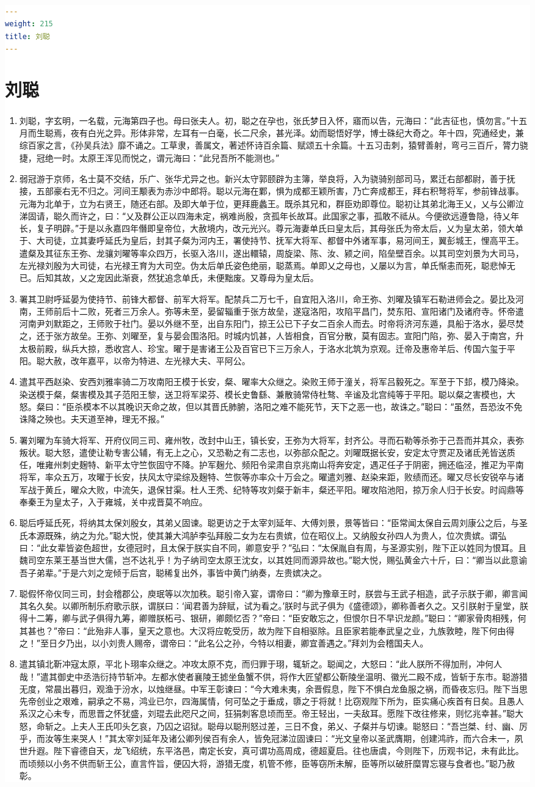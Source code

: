 ```yaml
---
weight: 215
title: 刘聪
---
```


# 刘聪

1. <span id="刘聪-1"></span>
刘聪，字玄明，一名载，元海第四子也。母曰张夫人。初，聪之在孕也，张氏梦日入怀，寤而以告，元海曰：“此吉征也，慎勿言。”十五月而生聪焉，夜有白光之异。形体非常，左耳有一白毫，长二尺余，甚光泽。幼而聪悟好学，博士硃纪大奇之。年十四，究通经史，兼综百家之言，《孙吴兵法》靡不诵之。工草隶，善属文，著述怀诗百余篇、赋颂五十余篇。十五习击刺，猿臂善射，弯弓三百斤，膂力骁捷，冠绝一时。太原王浑见而悦之，谓元海曰：“此兒吾所不能测也。”

2. <span id="刘聪-2"></span>
弱冠游于京师，名士莫不交结，乐广、张华尤异之也。新兴太守郭颐辟为主簿，举良将，入为骁骑别部司马，累迁右部都尉，善于抚接，五部豪右无不归之。河间王颙表为赤沙中郎将。聪以元海在鄴，惧为成都王颖所害，乃亡奔成都王，拜右积弩将军，参前锋战事。元海为北单于，立为右贤王，随还右部。及即大单于位，更拜鹿蠡王。既杀其兄和，群臣劝即尊位。聪初让其弟北海王乂，乂与公卿泣涕固请，聪久而许之，曰：“乂及群公正以四海未定，祸难尚殷，贪孤年长故耳。此国家之事，孤敢不祗从。今便欲远遵鲁隐，待乂年长，复子明辟。”于是以永嘉四年僭即皇帝位，大赦境内，改元光兴。尊元海妻单氏曰皇太后，其母张氏为帝太后，乂为皇太弟，领大单于、大司徒，立其妻呼延氏为皇后，封其子粲为河内王，署使持节、抚军大将军、都督中外诸军事，易河间王，翼彭城王，悝高平王。遣粲及其征东王弥、龙骧刘曜等率众四万，长驱入洛川，遂出轘辕，周旋梁、陈、汝、颍之间，陷垒壁百余。以其司空刘景为大司马，左光禄刘殷为大司徒，右光禄王育为大司空。伪太后单氏姿色绝丽，聪蒸焉。单即乂之母也，乂屡以为言，单氏惭恚而死，聪悲悼无已。后知其故，乂之宠因此渐衰，然犹追念单氏，未便黜废。又尊母为皇太后。

3. <span id="刘聪-3"></span>
署其卫尉呼延晏为使持节、前锋大都督、前军大将军。配禁兵二万七千，自宜阳入洛川，命王弥、刘曜及镇军石勒进师会之。晏比及河南，王师前后十二败，死者三万余人。弥等未至，晏留辎重于张方故垒，遂寇洛阳，攻陷平昌门，焚东阳、宣阳诸门及诸府寺。怀帝遣河南尹刘默距之，王师败于社门。晏以外继不至，出自东阳门，掠王公已下子女二百余人而去。时帝将济河东遁，具船于洛水，晏尽焚之，还于张方故垒。王弥、刘曜至，复与晏会围洛阳。时城内饥甚，人皆相食，百官分散，莫有固志。宣阳门陷，弥、晏入于南宫，升太极前殿，纵兵大掠，悉收宫人、珍宝。曜于是害诸王公及百官已下三万余人，于洛水北筑为京观。迁帝及惠帝羊后、传国六玺于平阳。聪大赦，改年嘉平，以帝为特进、左光禄大夫、平阿公。

4. <span id="刘聪-4"></span>
遣其平西赵染、安西刘雅率骑二万攻南阳王模于长安，粲、曜率大众继之。染败王师于潼关，将军吕毅死之。军至于下邽，模乃降染。染送模于粲，粲害模及其子范阳王黎，送卫将军梁芬、模长史鲁繇、兼散骑常侍杜骜、辛谧及北宫纯等于平阳。聪以粲之害模也，大怒。粲曰：“臣杀模本不以其晚识天命之故，但以其晋氏肺腑，洛阳之难不能死节，天下之恶一也，故诛之。”聪曰：“虽然，吾恐汝不免诛降之殃也。夫天道至神，理无不报。”

5. <span id="刘聪-5"></span>
署刘曜为车骑大将军、开府仪同三司、雍州牧，改封中山王，镇长安，王弥为大将军，封齐公。寻而石勒等杀弥于己吾而并其众，表弥叛状。聪大怒，遣使让勒专害公辅，有无上之心，又恐勒之有二志也，以弥部众配之。刘曜既据长安，安定太守贾疋及诸氐羌皆送质任，唯雍州刺史麹特、新平太守竺恢固守不降。护军麹允、频阳令梁肃自京兆南山将奔安定，遇疋任子于阴密，拥还临泾，推疋为平南将军，率众五万，攻曜于长安，扶风太守梁综及麹特、竺恢等亦率众十万会之。曜遣刘雅、赵染来距，败绩而还。曜又尽长安锐卒与诸军战于黄丘，曜众大败，中流矢，退保甘渠。杜人王秃、纪特等攻刘粲于新丰，粲还平阳。曜攻陷池阳，掠万余人归于长安。时阎鼎等奉秦王为皇太子，入于雍城，关中戎晋莫不响应。

6. <span id="刘聪-6"></span>
聪后呼延氏死，将纳其太保刘殷女，其弟乂固谏。聪更访之于太宰刘延年、大傅刘景，景等皆曰：“臣常闻太保自云周刘康公之后，与圣氏本源既殊，纳之为允。”聪大悦，使其兼大鸿胪李弘拜殷二女为左右贵嫔，位在昭仪上。又纳殷女孙四人为贵人，位次贵嫔。谓弘曰：“此女辈皆姿色超世，女德冠时，且太保于朕实自不同，卿意安乎？”弘曰：“太保胤自有周，与圣源实别，陛下正以姓同为恨耳。且魏司空东莱王基当世大儒，岂不达礼乎！为子纳司空太原王沈女，以其姓同而源异故也。”聪大悦，赐弘黄金六十斤，曰：“卿当以此意谕吾子弟辈。”于是六刘之宠倾于后宫，聪稀复出外，事皆中黄门纳奏，左贵嫔决之。

7. <span id="刘聪-7"></span>
聪假怀帝仪同三司，封会稽郡公，庾珉等以次加秩。聪引帝入宴，谓帝曰：“卿为豫章王时，朕尝与王武子相造，武子示朕于卿，卿言闻其名久矣。以卿所制乐府歌示朕，谓朕曰：‘闻君善为辞赋，试为看之。’朕时与武子俱为《盛德颂》，卿称善者久之。又引朕射于皇堂，朕得十二筹，卿与武子俱得九筹，卿赠朕柘弓、银研，卿颇忆否？”帝曰：“臣安敢忘之，但恨尔日不早识龙颜。”聪曰：“卿家骨肉相残，何其甚也？”帝曰：“此殆非人事，皇天之意也。大汉将应乾受历，故为陛下自相驱除。且臣家若能奉武皇之业，九族敦睦，陛下何由得之！”至日夕乃出，以小刘贵人赐帝，谓帝曰：“此名公之孙，今特以相妻，卿宜善遇之。”拜刘为会稽国夫人。

8. <span id="刘聪-8"></span>
遣其镇北靳冲寇太原，平北卜珝率众继之。冲攻太原不克，而归罪于珝，辄斩之。聪闻之，大怒曰：“此人朕所不得加刑，冲何人哉！”遣其御史中丞浩衍持节斩冲。左都水使者襄陵王摅坐鱼蟹不供，将作大匠望都公靳陵坐温明、徽光二殿不成，皆斩于东市。聪游猎无度，常晨出暮归，观渔于汾水，以烛继昼。中军王彰谏曰：“今大难未夷，余晋假息，陛下不惧白龙鱼服之祸，而昏夜忘归。陛下当思先帝创业之艰难，嗣承之不易，鸿业已尔，四海属情，何可坠之于垂成，隳之于将就！比窃观陛下所为，臣实痛心疾首有日矣。且愚人系汉之心未专，而思晋之怀犹盛，刘琨去此咫尺之间，狂狷刺客息顷而至。帝王轻出，一夫敌耳。愿陛下改往修来，则忆兆幸甚。”聪大怒，命斩之。上夫人王氏叩头乞哀，乃囚之诏狱。聪母以聪刑怒过差，三日不食，弟乂、子粲并与切谏。聪怒曰：“吾岂桀、纣、幽、厉乎，而汝等生来哭人！”其太宰刘延年及诸公卿列侯百有余人，皆免冠涕泣固谏曰：“光文皇帝以圣武膺期，创建鸿祚，而六合未一，夙世升遐。陛下睿德自天，龙飞绍统，东平洛邑，南定长安，真可谓功高周成，德超夏启。往也唐虞，今则陛下，历观书记，未有此比。而顷频以小务不供而斩王公，直言忤旨，便囚大将，游猎无度，机管不修，臣等窃所未解，臣等所以破肝糜胃忘寝与食者也。”聪乃赦彰。
